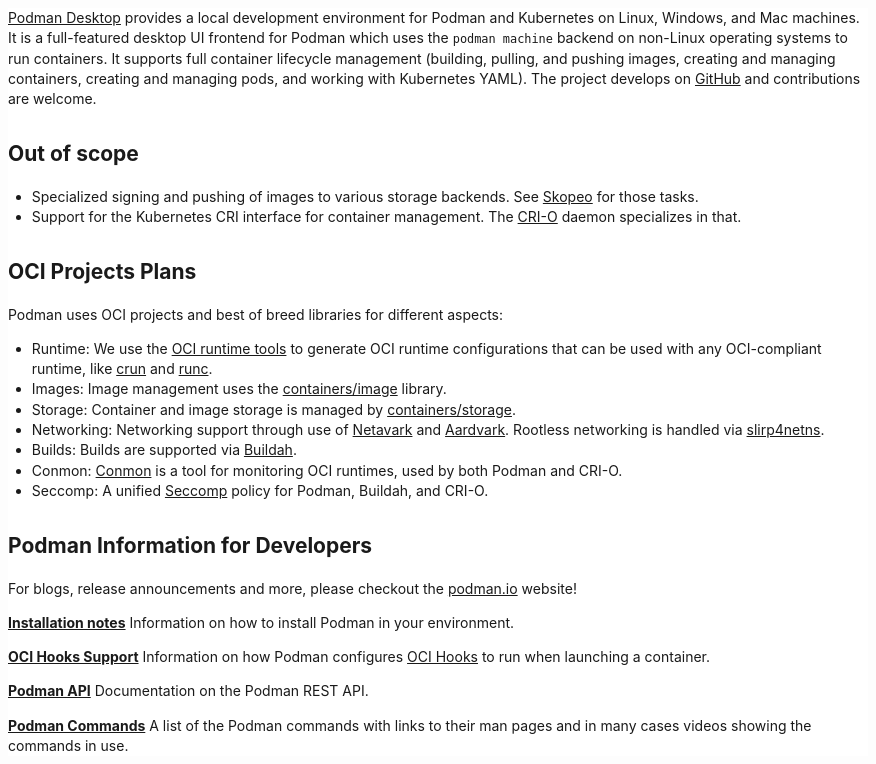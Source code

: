 [Podman Desktop](https://podman-desktop.io/) provides a local development environment for Podman and Kubernetes on Linux, Windows, and Mac machines.
It is a full-featured desktop UI frontend for Podman which uses the `podman machine` backend on non-Linux operating systems to run containers.
It supports full container lifecycle management (building, pulling, and pushing images, creating and managing containers, creating and managing pods, and working with Kubernetes YAML).
The project develops on [GitHub](https://github.com/containers/podman-desktop) and contributions are welcome.

## Out of scope

* Specialized signing and pushing of images to various storage backends.
  See [Skopeo](https://github.com/containers/skopeo/) for those tasks.
* Support for the Kubernetes CRI interface for container management.
  The [CRI-O](https://github.com/cri-o/cri-o) daemon specializes in that.

## OCI Projects Plans

Podman uses OCI projects and best of breed libraries for different aspects:
- Runtime: We use the [OCI runtime tools](https://github.com/opencontainers/runtime-tools) to generate OCI runtime configurations that can be used with any OCI-compliant runtime, like [crun](https://github.com/containers/crun/) and [runc](https://github.com/opencontainers/runc/).
- Images: Image management uses the [containers/image](https://github.com/containers/image) library.
- Storage: Container and image storage is managed by [containers/storage](https://github.com/containers/storage).
- Networking: Networking support through use of [Netavark](https://github.com/containers/netavark) and [Aardvark](https://github.com/containers/aardvark-dns).  Rootless networking is handled via [slirp4netns](https://github.com/rootless-containers/slirp4netns).
- Builds: Builds are supported via [Buildah](https://github.com/containers/buildah).
- Conmon: [Conmon](https://github.com/containers/conmon) is a tool for monitoring OCI runtimes, used by both Podman and CRI-O.
- Seccomp: A unified [Seccomp](https://github.com/containers/common/blob/main/pkg/seccomp/seccomp.json) policy for Podman, Buildah, and CRI-O.

## Podman Information for Developers

For blogs, release announcements and more, please checkout the [podman.io](https://podman.io) website!

**[Installation notes](install.md)**
Information on how to install Podman in your environment.

**[OCI Hooks Support](https://github.com/containers/common/blob/main/pkg/hooks/README.md)**
Information on how Podman configures [OCI Hooks][spec-hooks] to run when launching a container.

**[Podman API](https://docs.podman.io/en/latest/_static/api.html)**
Documentation on the Podman REST API.

**[Podman Commands](https://podman.readthedocs.io/en/latest/Commands.html)**
A list of the Podman commands with links to their man pages and in many cases videos
showing the commands in use.


[spec-hooks]: https://github.com/opencontainers/runtime-spec/blob/v1.0.2/config.md#posix-platform-hooks